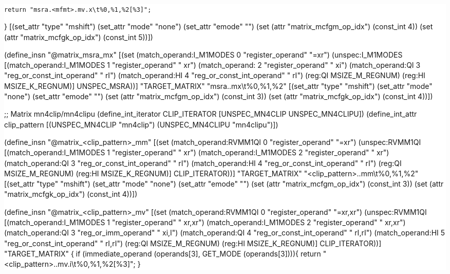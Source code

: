     return "msra.<mfmt>.mv.x\t%0,%1,%2[%3]";
  }
  [(set_attr "type" "mshift")
  (set_attr "mode" "none")
  (set_attr "emode" "<MEL>")
  (set (attr "matrix_mcfgm_op_idx") (const_int 4))
  (set (attr "matrix_mcfgk_op_idx") (const_int 5))])

(define_insn "@matrix_msra_mx<mode>"
  [(set (match_operand:I_M1MODES 0 "register_operand"     "=xr")
	(unspec:I_M1MODES
	  [(match_operand:I_M1MODES 1 "register_operand"  " xr")
	   (match_operand:<MEL> 2 "register_operand" " xi")
	   (match_operand:QI 3 "reg_or_const_int_operand" " rI")
	   (match_operand:HI 4 "reg_or_const_int_operand" " rI")
	   (reg:QI MSIZE_M_REGNUM)
	   (reg:HI MSIZE_K_REGNUM)]
	UNSPEC_MSRA))]
  "TARGET_MATRIX"
  "msra.<mfmt>.mx\t%0,%1,%2"
  [(set_attr "type" "mshift")
  (set_attr "mode" "none")
  (set_attr "emode" "<MEL>")
  (set (attr "matrix_mcfgm_op_idx") (const_int 3))
  (set (attr "matrix_mcfgk_op_idx") (const_int 4))])

;; Matrix mn4clip/mn4clipu
(define_int_iterator CLIP_ITERATOR [UNSPEC_MN4CLIP UNSPEC_MN4CLIPU])
(define_int_attr clip_pattern [(UNSPEC_MN4CLIP "mn4clip") (UNSPEC_MN4CLIPU "mn4clipu")])

(define_insn "@matrix_<clip_pattern>_mm<mode>"
  [(set (match_operand:RVMM1QI 0 "register_operand"       "=xr")
	(unspec:RVMM1QI
	  [(match_operand:I_M1MODES 1 "register_operand"  " xr")
	   (match_operand:I_M1MODES 2 "register_operand"  " xr")
	   (match_operand:QI 3 "reg_or_const_int_operand" " rI")
	   (match_operand:HI 4 "reg_or_const_int_operand" " rI")
	   (reg:QI MSIZE_M_REGNUM)
	   (reg:HI MSIZE_K_REGNUM)]
	CLIP_ITERATOR))]
  "TARGET_MATRIX"
  "<clip_pattern>.<mfmt>.mm\t%0,%1,%2"
  [(set_attr "type" "mshift")
  (set_attr "mode" "none")
  (set_attr "emode" "<MEL>")
  (set (attr "matrix_mcfgm_op_idx") (const_int 3))
  (set (attr "matrix_mcfgk_op_idx") (const_int 4))])

(define_insn "@matrix_<clip_pattern>_mv<mode>"
  [(set (match_operand:RVMM1QI 0 "register_operand"       "=xr,xr")
	(unspec:RVMM1QI
	  [(match_operand:I_M1MODES 1 "register_operand"  " xr,xr")
	   (match_operand:I_M1MODES 2 "register_operand"  " xr,xr")
	   (match_operand:QI 3 "reg_or_imm_operand"       " xi,I")
	   (match_operand:QI 4 "reg_or_const_int_operand" " rI,rI")
	   (match_operand:HI 5 "reg_or_const_int_operand" " rI,rI")
	   (reg:QI MSIZE_M_REGNUM)
	   (reg:HI MSIZE_K_REGNUM)]
	CLIP_ITERATOR))]
  "TARGET_MATRIX"
  {
    if (immediate_operand (operands[3], GET_MODE (operands[3]))){
      return "<clip_pattern>.<mfmt>.mv.i\t%0,%1,%2[%3]";
    }
